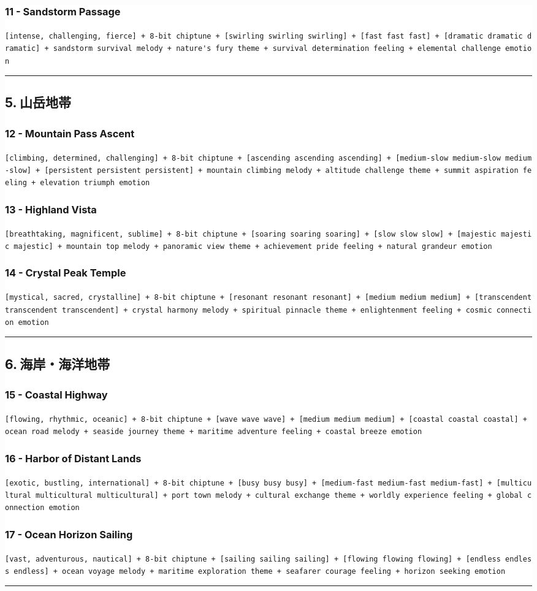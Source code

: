 ### 11 - Sandstorm Passage
```
[intense, challenging, fierce] + 8-bit chiptune + [swirling swirling swirling] + [fast fast fast] + [dramatic dramatic dramatic] + sandstorm survival melody + nature's fury theme + survival determination feeling + elemental challenge emotion
```

---

## 5. 山岳地帯
### 12 - Mountain Pass Ascent  
```
[climbing, determined, challenging] + 8-bit chiptune + [ascending ascending ascending] + [medium-slow medium-slow medium-slow] + [persistent persistent persistent] + mountain climbing melody + altitude challenge theme + summit aspiration feeling + elevation triumph emotion
```

### 13 - Highland Vista
```
[breathtaking, magnificent, sublime] + 8-bit chiptune + [soaring soaring soaring] + [slow slow slow] + [majestic majestic majestic] + mountain top melody + panoramic view theme + achievement pride feeling + natural grandeur emotion
```

### 14 - Crystal Peak Temple
```
[mystical, sacred, crystalline] + 8-bit chiptune + [resonant resonant resonant] + [medium medium medium] + [transcendent transcendent transcendent] + crystal harmony melody + spiritual pinnacle theme + enlightenment feeling + cosmic connection emotion
```

---

## 6. 海岸・海洋地帯
### 15 - Coastal Highway
```
[flowing, rhythmic, oceanic] + 8-bit chiptune + [wave wave wave] + [medium medium medium] + [coastal coastal coastal] + ocean road melody + seaside journey theme + maritime adventure feeling + coastal breeze emotion
```

### 16 - Harbor of Distant Lands
```
[exotic, bustling, international] + 8-bit chiptune + [busy busy busy] + [medium-fast medium-fast medium-fast] + [multicultural multicultural multicultural] + port town melody + cultural exchange theme + worldly experience feeling + global connection emotion
```

### 17 - Ocean Horizon Sailing
```
[vast, adventurous, nautical] + 8-bit chiptune + [sailing sailing sailing] + [flowing flowing flowing] + [endless endless endless] + ocean voyage melody + maritime exploration theme + seafarer courage feeling + horizon seeking emotion
```

---